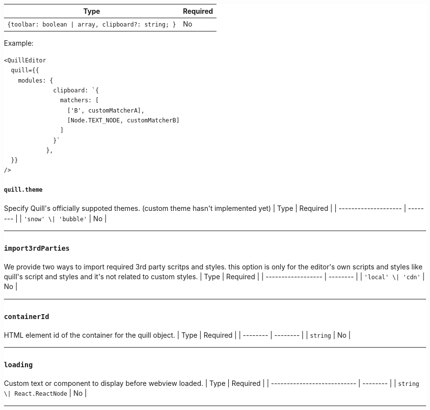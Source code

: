| Type                                                | Required |
| --------------------------------------------------- | -------- |
| `{toolbar: boolean \| array, clipboard?: string; }` | No       |

Example:

```
<QuillEditor
  quill={{
    modules: {
              clipboard: `{
                matchers: [
                  ['B', customMatcherA],
                  [Node.TEXT_NODE, customMatcherB]
                ]
              }`
            },
  }}
/>
```

#### `quill.theme`

Specify Quill's officially suppoted themes. (custom theme hasn't implemented yet)
| Type                 | Required |
| -------------------- | -------- |
| `'snow' \| 'bubble'` | No       |

---

### `import3rdParties`

We provide two ways to import required 3rd party scritps and styles. this option is only for the editor's own scripts and styles like quill's script and styles and it's not related to custom styles.
| Type               | Required |
| ------------------ | -------- |
| `'local' \| 'cdn'` | No       |

---

### `containerId`

HTML element id of the container for the quill object.
| Type     | Required |
| -------- | -------- |
| `string` | No       |

---

### `loading`

Custom text or component to display before webview loaded.
| Type                        | Required |
| --------------------------- | -------- |
| `string \| React.ReactNode` | No       |

---